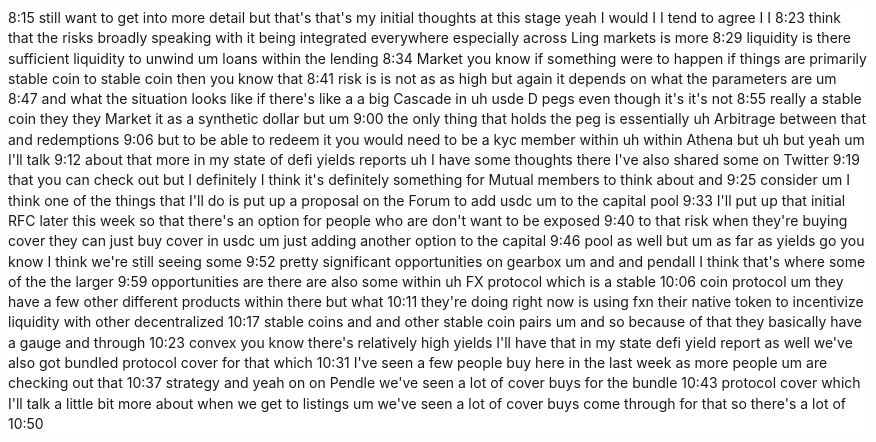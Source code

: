 8:15
still want to get into more detail but that's that's my initial thoughts at this stage yeah I would I I tend to agree I I
8:23
think that the risks broadly speaking with it being integrated everywhere especially across Ling markets is more
8:29
liquidity is there sufficient liquidity to unwind um loans within the lending
8:34
Market you know if something were to happen if things are primarily stable coin to stable coin then you know that
8:41
risk is is not as as high but again it depends on what the parameters are um
8:47
and what the situation looks like if there's like a a big Cascade in uh usde D pegs even though it's it's not
8:55
really a stable coin they they Market it as a synthetic dollar but um
9:00
the only thing that holds the peg is essentially uh Arbitrage between that and redemptions
9:06
but to be able to redeem it you would need to be a kyc member within uh within Athena but uh but yeah um I'll talk
9:12
about that more in my state of defi yields reports uh I have some thoughts there I've also shared some on Twitter
9:19
that you can check out but I definitely I think it's definitely something for Mutual members to think about and
9:25
consider um I think one of the things that I'll do is put up a proposal on the Forum to add usdc um to the capital pool
9:33
I'll put up that initial RFC later this week so that there's an option for people who are don't want to be exposed
9:40
to that risk when they're buying cover they can just buy cover in usdc um just adding another option to the capital
9:46
pool as well but um as far as yields go you know I think we're still seeing some
9:52
pretty significant opportunities on gearbox um and and pendall I think that's where some of the the larger
9:59
opportunities are there are also some within uh FX protocol which is a stable
10:06
coin protocol um they have a few other different products within there but what
10:11
they're doing right now is using fxn their native token to incentivize liquidity with other decentralized
10:17
stable coins and and other stable coin pairs um and so because of that they basically have a gauge and through
10:23
convex you know there's relatively high yields I'll have that in my state defi yield report as well we've also got bundled protocol cover for that which
10:31
I've seen a few people buy here in the last week as more people um are checking out that
10:37
strategy and yeah on on Pendle we've seen a lot of cover buys for the bundle
10:43
protocol cover which I'll talk a little bit more about when we get to listings um we've seen a lot of cover buys come through for that so there's a lot of
10:50